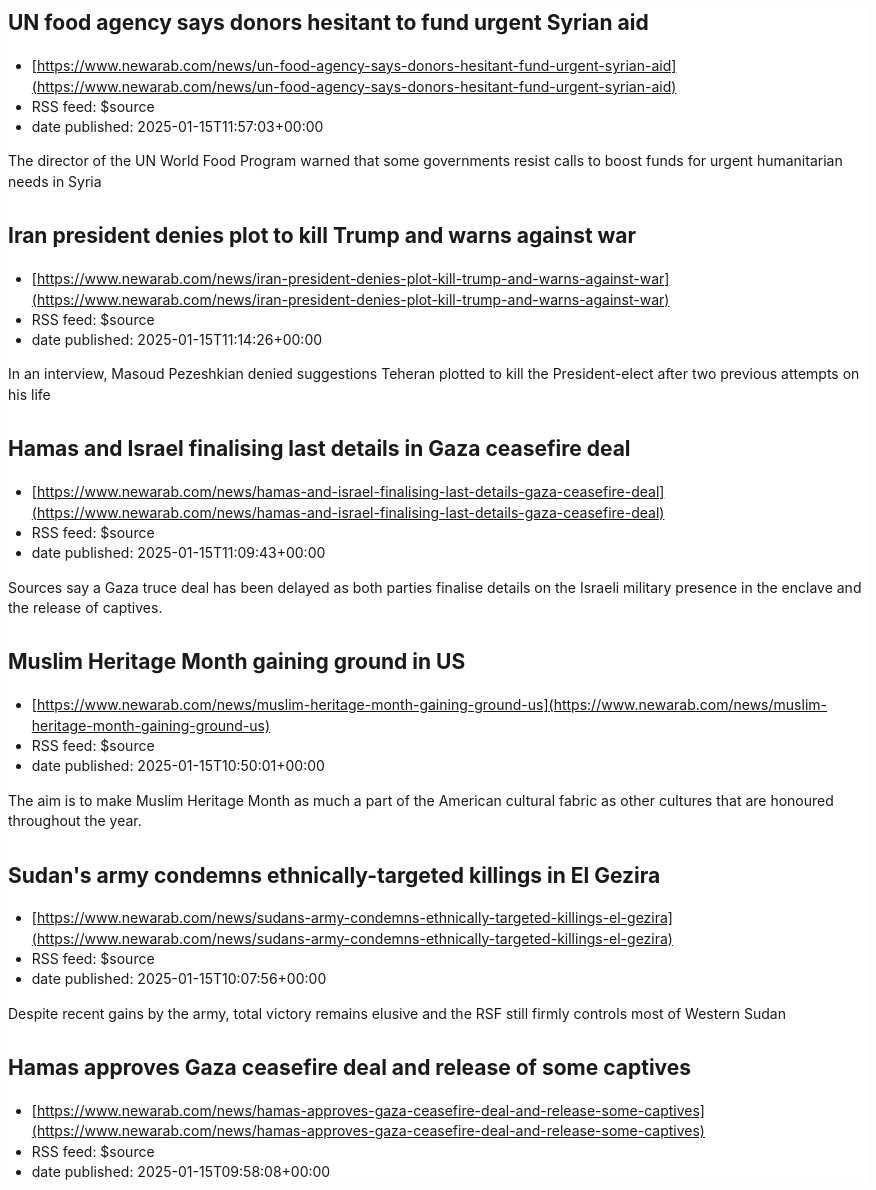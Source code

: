 ## UN food agency says donors hesitant to fund urgent Syrian aid
 - [https://www.newarab.com/news/un-food-agency-says-donors-hesitant-fund-urgent-syrian-aid](https://www.newarab.com/news/un-food-agency-says-donors-hesitant-fund-urgent-syrian-aid)
 - RSS feed: $source
 - date published: 2025-01-15T11:57:03+00:00

The director of the UN World Food Program warned that some governments resist calls to boost funds for urgent humanitarian needs in Syria

## Iran president denies plot to kill Trump and warns against war
 - [https://www.newarab.com/news/iran-president-denies-plot-kill-trump-and-warns-against-war](https://www.newarab.com/news/iran-president-denies-plot-kill-trump-and-warns-against-war)
 - RSS feed: $source
 - date published: 2025-01-15T11:14:26+00:00

In an interview, Masoud Pezeshkian denied suggestions Teheran plotted to kill the President-elect after two previous attempts on his life

## Hamas and Israel finalising last details in Gaza ceasefire deal
 - [https://www.newarab.com/news/hamas-and-israel-finalising-last-details-gaza-ceasefire-deal](https://www.newarab.com/news/hamas-and-israel-finalising-last-details-gaza-ceasefire-deal)
 - RSS feed: $source
 - date published: 2025-01-15T11:09:43+00:00

Sources say a Gaza truce deal has been delayed as both parties finalise details on the Israeli military presence in the enclave and the release of captives.

## Muslim Heritage Month gaining ground in US
 - [https://www.newarab.com/news/muslim-heritage-month-gaining-ground-us](https://www.newarab.com/news/muslim-heritage-month-gaining-ground-us)
 - RSS feed: $source
 - date published: 2025-01-15T10:50:01+00:00

The aim is to make Muslim Heritage Month as much a part of the American cultural fabric as other cultures that are honoured throughout the year.

## Sudan's army condemns  ethnically-targeted killings in El Gezira
 - [https://www.newarab.com/news/sudans-army-condemns-ethnically-targeted-killings-el-gezira](https://www.newarab.com/news/sudans-army-condemns-ethnically-targeted-killings-el-gezira)
 - RSS feed: $source
 - date published: 2025-01-15T10:07:56+00:00

Despite recent gains by the army, total victory remains elusive and the RSF still firmly controls most of Western Sudan

## Hamas approves Gaza ceasefire deal and release of some captives
 - [https://www.newarab.com/news/hamas-approves-gaza-ceasefire-deal-and-release-some-captives](https://www.newarab.com/news/hamas-approves-gaza-ceasefire-deal-and-release-some-captives)
 - RSS feed: $source
 - date published: 2025-01-15T09:58:08+00:00
